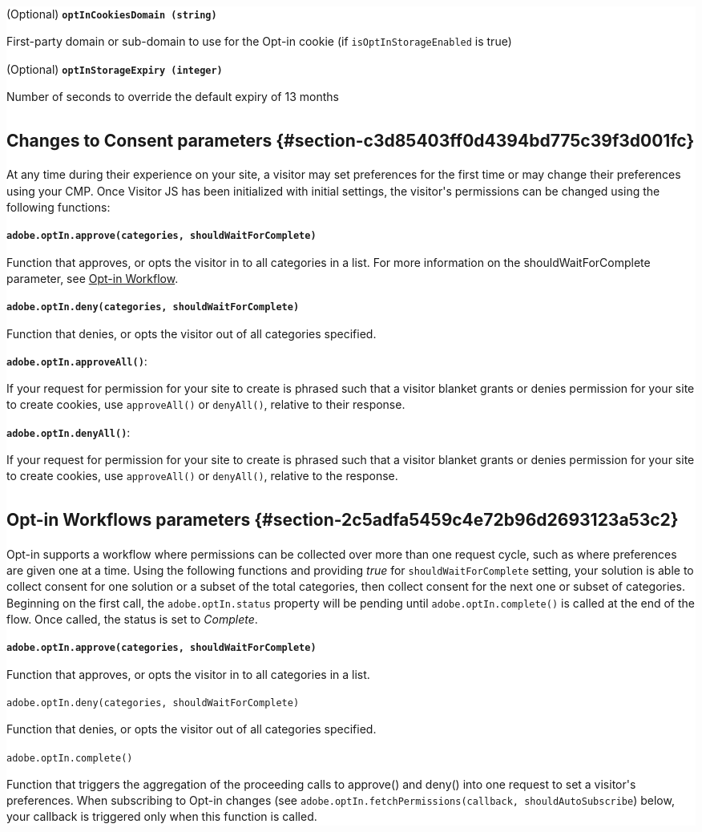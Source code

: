(Optional) **`optInCookiesDomain (string)`**

First-party domain or sub-domain to use for the Opt-in cookie (if `isOptInStorageEnabled` is true)

(Optional) **`optInStorageExpiry (integer)`**

Number of seconds to override the default expiry of 13 months

## Changes to Consent parameters {#section-c3d85403ff0d4394bd775c39f3d001fc}

At any time during their experience on your site, a visitor may set preferences for the first time or may change their preferences using your CMP. Once Visitor JS has been initialized with initial settings, the visitor's permissions can be changed using the following functions:

**`adobe.optIn.approve(categories, shouldWaitForComplete)`**

Function that approves, or opts the visitor in to all categories in a list. For more information on the shouldWaitForComplete parameter, see [Opt-in Workflow](../../implementation-guides/opt-in-service/getting-started.md#section-70cd243dec834c8ea096488640ae20a5).

**`adobe.optIn.deny(categories, shouldWaitForComplete)`**

Function that denies, or opts the visitor out of all categories specified.

**`adobe.optIn.approveAll()`**:

If your request for permission for your site to create is phrased such that a visitor blanket grants or denies permission for your site to create cookies, use `approveAll()` or `denyAll()`, relative to their response.

**`adobe.optIn.denyAll()`**:

If your request for permission for your site to create is phrased such that a visitor blanket grants or denies permission for your site to create cookies, use `approveAll()` or `denyAll()`, relative to the response.

## Opt-in Workflows parameters {#section-2c5adfa5459c4e72b96d2693123a53c2}

Opt-in supports a workflow where permissions can be collected over more than one request cycle, such as where preferences are given one at a time. Using the following functions and providing *true* for `shouldWaitForComplete` setting, your solution is able to collect consent for one solution or a subset of the total categories, then collect consent for the next one or subset of categories. Beginning on the first call, the `adobe.optIn.status` property will be pending until `adobe.optIn.complete()` is called at the end of the flow. Once called, the status is set to *Complete*.

**`adobe.optIn.approve(categories, shouldWaitForComplete)`**

Function that approves, or opts the visitor in to all categories in a list.

`adobe.optIn.deny(categories, shouldWaitForComplete)`

Function that denies, or opts the visitor out of all categories specified.

`adobe.optIn.complete()`

Function that triggers the aggregation of the proceeding calls to approve() and deny() into one request to set a visitor's preferences. When subscribing to Opt-in changes (see `adobe.optIn.fetchPermissions(callback, shouldAutoSubscribe`) below, your callback is triggered only when this function is called.
